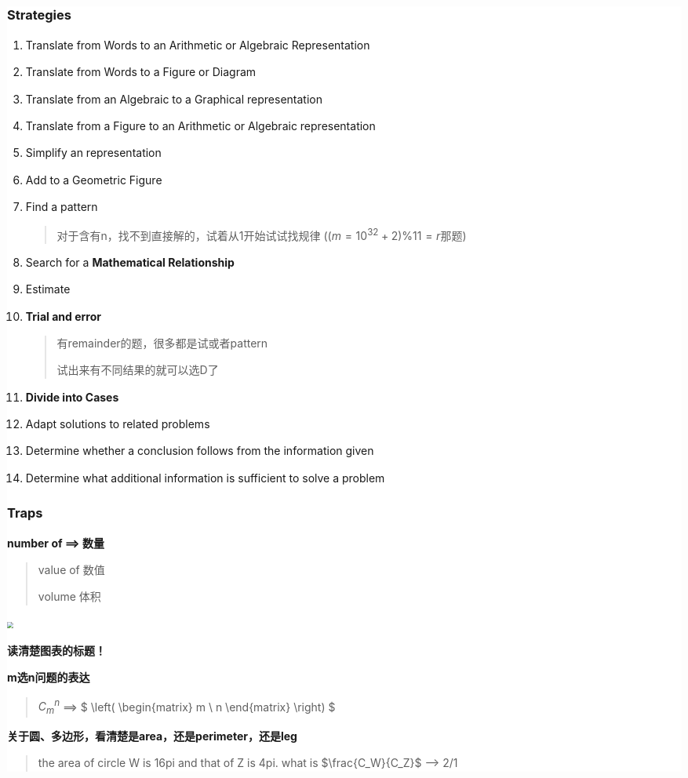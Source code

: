 ### Strategies

1. Translate from Words to an Arithmetic or Algebraic Representation

2. Translate from Words to a Figure or Diagram

3. Translate from an Algebraic to a Graphical representation

4. Translate from a Figure to an Arithmetic or Algebraic representation

5. Simplify an representation

6. Add to a Geometric Figure

7. Find a pattern

	> 对于含有n，找不到直接解的，试着从1开始试试找规律 ($(m=10^{32}+2) \% 11 = r$那题)

8. Search for a **Mathematical Relationship**

9. Estimate

10. **Trial and error**

	> 有remainder的题，很多都是试或者pattern
	>
	> 试出来有不同结果的就可以选D了

11. **Divide into Cases**

12. Adapt solutions to related problems

13. Determine whether a conclusion follows from the information given

14. Determine what additional information is sufficient to solve a problem



### Traps

**number of  ==> 数量**

> value of	数值
>
> volume	体积

<img src="http://www.kebingxin.com:9000/imgs/gre/math5.jpg" style="zoom:50%;" />



**读清楚图表的标题！**



**m选n问题的表达**

> $C^n_m$ ==> $  \left( \begin{matrix} m  \\  n \end{matrix}  \right) $



**关于圆、多边形，看清楚是area，还是perimeter，还是leg**

> the area of circle W is 16pi and that of Z is 4pi. what is $\frac{C_W}{C_Z}$  -->  2/1

